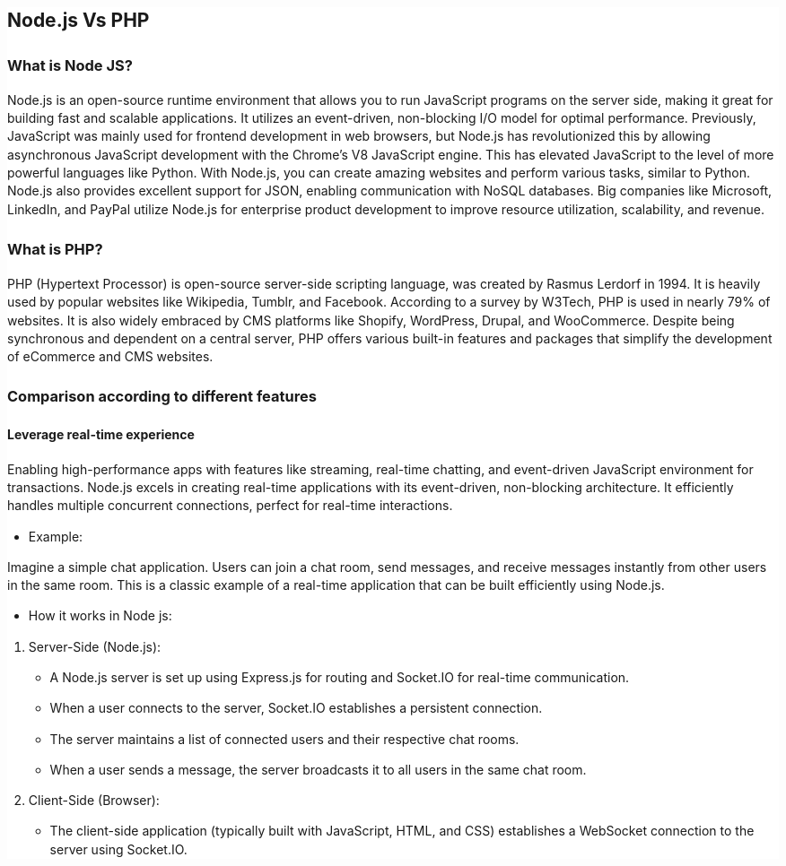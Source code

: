 
## Node.js Vs PHP

### What is Node JS?

Node.js is an open-source runtime environment that allows you to run JavaScript programs on the server side, making it great for building fast and scalable applications. It utilizes an event-driven, non-blocking I/O model for optimal performance. Previously, JavaScript was mainly used for frontend development in web browsers, but Node.js has revolutionized this by allowing asynchronous JavaScript development with the Chrome’s V8 JavaScript engine. This has elevated JavaScript to the level of more powerful languages like Python. With Node.js, you can create amazing websites and perform various tasks, similar to Python. Node.js also provides excellent support for JSON, enabling communication with NoSQL databases. Big companies like Microsoft, LinkedIn, and PayPal utilize Node.js for enterprise product development to improve resource utilization, scalability, and revenue.

### What is PHP?

PHP (Hypertext Processor) is open-source server-side scripting language, was created by Rasmus Lerdorf in 1994. It is heavily used by popular websites like Wikipedia, Tumblr, and Facebook. According to a survey by W3Tech, PHP is used in nearly 79% of websites. It is also widely embraced by CMS platforms like Shopify, WordPress, Drupal, and WooCommerce. Despite being synchronous and dependent on a central server, PHP offers various built-in features and packages that simplify the development of eCommerce and CMS websites. 

### Comparison according to different features

#### Leverage real-time experience

Enabling high-performance apps with features like streaming, real-time chatting, and event-driven JavaScript environment for transactions.
Node.js excels in creating real-time applications with its event-driven, non-blocking architecture. It efficiently handles multiple concurrent connections, perfect for real-time interactions.

- Example:

Imagine a simple chat application. Users can join a chat room, send messages, and receive messages instantly from other users in the same room. This is a classic example of a real-time application that can be built efficiently using Node.js.

- How it works in Node js:

1. Server-Side (Node.js):

    * A Node.js server is set up using Express.js for routing and Socket.IO for real-time communication.

    * When a user connects to the server, Socket.IO establishes a persistent connection.

    * The server maintains a list of connected users and their respective chat rooms.

    * When a user sends a message, the server broadcasts it to all users in the same chat room.

2. Client-Side (Browser):

    * The client-side application (typically built with JavaScript, HTML, and CSS) establishes a WebSocket connection to the server using Socket.IO.
